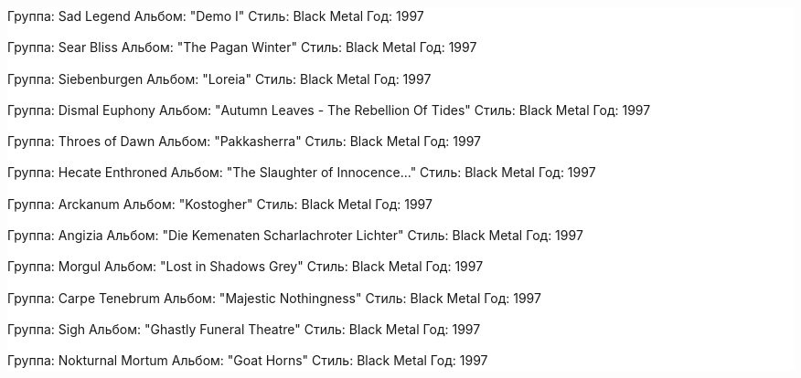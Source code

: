Группа: Sad Legend
Альбом: "Demo I"
Стиль: Black Metal
Год: 1997

Группа: Sear Bliss
Альбом: "The Pagan Winter"
Стиль: Black Metal
Год: 1997

Группа: Siebenburgen
Альбом: "Loreia"
Стиль: Black Metal
Год: 1997

Группа: Dismal Euphony
Альбом: "Autumn Leaves - The Rebellion Of Tides"
Стиль: Black Metal
Год: 1997

Группа: Throes of Dawn
Альбом: "Pakkasherra"
Стиль: Black Metal
Год: 1997

Группа: Hecate Enthroned
Альбом: "The Slaughter of Innocence..."
Стиль: Black Metal
Год: 1997

Группа: Arckanum
Альбом: "Kostogher"
Стиль: Black Metal
Год: 1997

Группа: Angizia
Альбом: "Die Kemenaten Scharlachroter Lichter"
Стиль: Black Metal
Год: 1997

Группа: Morgul
Альбом: "Lost in Shadows Grey"
Стиль: Black Metal
Год: 1997

Группа: Carpe Tenebrum
Альбом: "Majestic Nothingness"
Стиль: Black Metal
Год: 1997

Группа: Sigh
Альбом: "Ghastly Funeral Theatre"
Стиль: Black Metal
Год: 1997

Группа: Nokturnal Mortum
Альбом: "Goat Horns"
Стиль: Black Metal
Год: 1997
